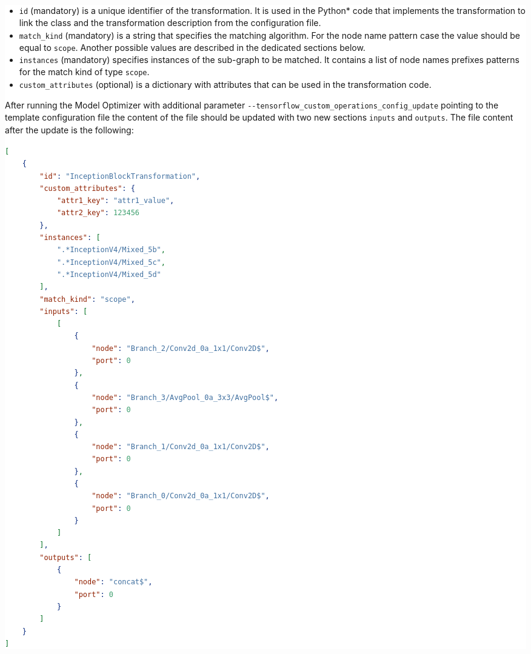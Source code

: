 * `id` (mandatory) is a unique identifier of the transformation. It is used in the Python\* code that implements the
transformation to link the class and the transformation description from the configuration file.
* `match_kind` (mandatory) is a string that specifies the matching algorithm. For the node name pattern case the value
should be equal to `scope`. Another possible values are described in the dedicated sections below.
* `instances` (mandatory) specifies instances of the sub-graph to be matched. It contains a list of node names prefixes
patterns for the match kind of type `scope`.
* `custom_attributes` (optional) is a dictionary with attributes that can be used in the transformation code.

After running the Model Optimizer with additional parameter `--tensorflow_custom_operations_config_update` pointing to
the template configuration file the content of the file should be updated with two new sections `inputs` and `outputs`.
The file content after the update is the following:
```json
[
    {
        "id": "InceptionBlockTransformation",
        "custom_attributes": {
            "attr1_key": "attr1_value",
            "attr2_key": 123456
        },
        "instances": [
            ".*InceptionV4/Mixed_5b",
            ".*InceptionV4/Mixed_5c",
            ".*InceptionV4/Mixed_5d"
        ],
        "match_kind": "scope",
        "inputs": [
            [
                {
                    "node": "Branch_2/Conv2d_0a_1x1/Conv2D$",
                    "port": 0
                },
                {
                    "node": "Branch_3/AvgPool_0a_3x3/AvgPool$",
                    "port": 0
                },
                {
                    "node": "Branch_1/Conv2d_0a_1x1/Conv2D$",
                    "port": 0
                },
                {
                    "node": "Branch_0/Conv2d_0a_1x1/Conv2D$",
                    "port": 0
                }
            ]
        ],
        "outputs": [
            {
                "node": "concat$",
                "port": 0
            }
        ]
    }
]
```
